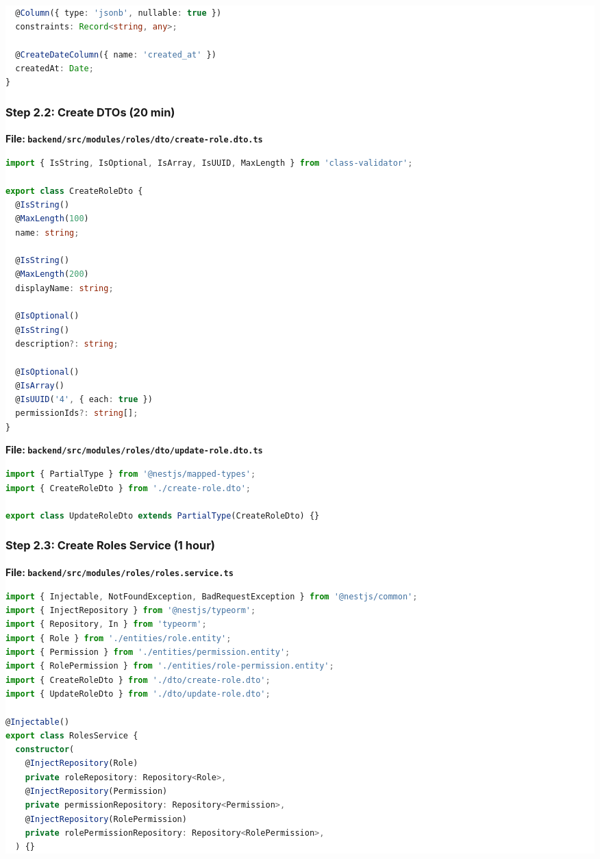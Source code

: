 ```typescript
  @Column({ type: 'jsonb', nullable: true })
  constraints: Record<string, any>;

  @CreateDateColumn({ name: 'created_at' })
  createdAt: Date;
}
```

### Step 2.2: Create DTOs (20 min)

**File: `backend/src/modules/roles/dto/create-role.dto.ts`**
```typescript
import { IsString, IsOptional, IsArray, IsUUID, MaxLength } from 'class-validator';

export class CreateRoleDto {
  @IsString()
  @MaxLength(100)
  name: string;

  @IsString()
  @MaxLength(200)
  displayName: string;

  @IsOptional()
  @IsString()
  description?: string;

  @IsOptional()
  @IsArray()
  @IsUUID('4', { each: true })
  permissionIds?: string[];
}
```

**File: `backend/src/modules/roles/dto/update-role.dto.ts`**
```typescript
import { PartialType } from '@nestjs/mapped-types';
import { CreateRoleDto } from './create-role.dto';

export class UpdateRoleDto extends PartialType(CreateRoleDto) {}
```

### Step 2.3: Create Roles Service (1 hour)

**File: `backend/src/modules/roles/roles.service.ts`**
```typescript
import { Injectable, NotFoundException, BadRequestException } from '@nestjs/common';
import { InjectRepository } from '@nestjs/typeorm';
import { Repository, In } from 'typeorm';
import { Role } from './entities/role.entity';
import { Permission } from './entities/permission.entity';
import { RolePermission } from './entities/role-permission.entity';
import { CreateRoleDto } from './dto/create-role.dto';
import { UpdateRoleDto } from './dto/update-role.dto';

@Injectable()
export class RolesService {
  constructor(
    @InjectRepository(Role)
    private roleRepository: Repository<Role>,
    @InjectRepository(Permission)
    private permissionRepository: Repository<Permission>,
    @InjectRepository(RolePermission)
    private rolePermissionRepository: Repository<RolePermission>,
  ) {}
```